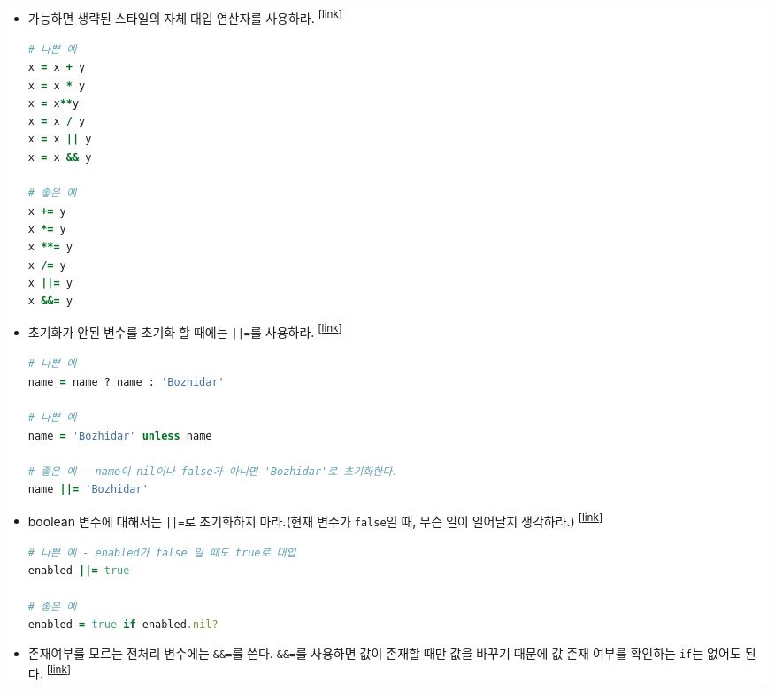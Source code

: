 * <a name="self-assignment"></a>
  가능하면 생략된 스타일의 자체 대입 연산자를 사용하라.
<sup>[[link](#self-assignment)]</sup>

  ```Ruby
  # 나쁜 예
  x = x + y
  x = x * y
  x = x**y
  x = x / y
  x = x || y
  x = x && y

  # 좋은 예
  x += y
  x *= y
  x **= y
  x /= y
  x ||= y
  x &&= y
  ```

* <a name="double-pipe-for-uninit"></a>
  초기화가 안된 변수를 초기화 할 때에는 `||=`를 사용하라.
<sup>[[link](#double-pipe-for-uninit)]</sup>

  ```Ruby
  # 나쁜 예
  name = name ? name : 'Bozhidar'

  # 나쁜 예
  name = 'Bozhidar' unless name

  # 좋은 예 - name이 nil이나 false가 아니면 'Bozhidar'로 초기화한다.
  name ||= 'Bozhidar'
  ```

* <a name="no-double-pipes-for-bools"></a>
  boolean 변수에 대해서는 `||=`로 초기화하지 마라.(현재 변수가 `false`일 때,
  무슨 일이 일어날지 생각하라.)
<sup>[[link](#no-double-pipes-for-bools)]</sup>

  ```Ruby
  # 나쁜 예 - enabled가 false 일 때도 true로 대입
  enabled ||= true

  # 좋은 예
  enabled = true if enabled.nil?
  ```

* <a name="double-amper-preprocess"></a>
  존재여부를 모르는 전처리 변수에는 `&&=`를 쓴다. `&&=`를 사용하면 값이 존재할
  때만 값을 바꾸기 때문에 값 존재 여부를 확인하는 `if`는 없어도 된다.
<sup>[[link](#double-amper-preprocess)]</sup>
